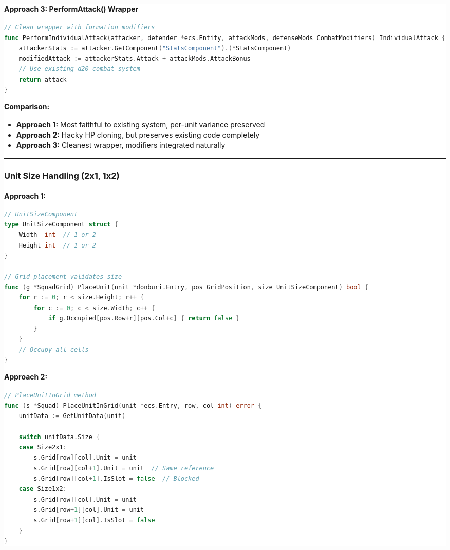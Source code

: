 **Approach 3: PerformAttack() Wrapper**
```go
// Clean wrapper with formation modifiers
func PerformIndividualAttack(attacker, defender *ecs.Entity, attackMods, defenseMods CombatModifiers) IndividualAttack {
    attackerStats := attacker.GetComponent("StatsComponent").(*StatsComponent)
    modifiedAttack := attackerStats.Attack + attackMods.AttackBonus
    // Use existing d20 combat system
    return attack
}
```

**Comparison:**
- **Approach 1:** Most faithful to existing system, per-unit variance preserved
- **Approach 2:** Hacky HP cloning, but preserves existing code completely
- **Approach 3:** Cleanest wrapper, modifiers integrated naturally

---

### Unit Size Handling (2x1, 1x2)

**Approach 1:**
```go
// UnitSizeComponent
type UnitSizeComponent struct {
    Width  int  // 1 or 2
    Height int  // 1 or 2
}

// Grid placement validates size
func (g *SquadGrid) PlaceUnit(unit *donburi.Entry, pos GridPosition, size UnitSizeComponent) bool {
    for r := 0; r < size.Height; r++ {
        for c := 0; c < size.Width; c++ {
            if g.Occupied[pos.Row+r][pos.Col+c] { return false }
        }
    }
    // Occupy all cells
}
```

**Approach 2:**
```go
// PlaceUnitInGrid method
func (s *Squad) PlaceUnitInGrid(unit *ecs.Entry, row, col int) error {
    unitData := GetUnitData(unit)

    switch unitData.Size {
    case Size2x1:
        s.Grid[row][col].Unit = unit
        s.Grid[row][col+1].Unit = unit  // Same reference
        s.Grid[row][col+1].IsSlot = false  // Blocked
    case Size1x2:
        s.Grid[row][col].Unit = unit
        s.Grid[row+1][col].Unit = unit
        s.Grid[row+1][col].IsSlot = false
    }
}
```
